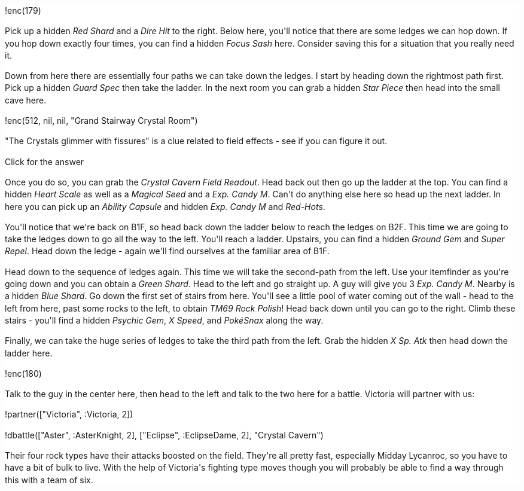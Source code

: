 !enc(179)

Pick up a hidden *Red Shard* and a *Dire Hit* to the right. Below here, you'll notice that there are some ledges we can hop down. If you hop down exactly four times, you can find a hidden *Focus Sash* here. Consider saving this for a situation that you really need it.

Down from here there are essentially four paths we can take down the ledges. I start by heading down the rightmost path first. Pick up a hidden *Guard Spec* then take the ladder. In the next room you can grab a hidden *Star Piece* then head into the small cave here. 

!enc(512, nil, nil, "Grand Stairway Crystal Room")

"The Crystals glimmer with fissures" is a clue related to field effects - see if you can figure it out.

<div class="spoilerDiv">
  <div class="spoilerText" style="display:none">
    The solution: use Magnitude or Bulldoze here on the field. Many of the wild Pokemon have one of these moves.
  </div>
  <a display="initial" class="spoilerBtn" title="Click to show/hide content" type="button">Click for the answer</a>
</div>

Once you do so, you can grab the *Crystal Cavern Field Readout*. Head back out then go up the ladder at the top. You can find a hidden *Heart Scale* as well as a *Magical Seed* and a *Exp. Candy M*. Can't do anything else here so head up the next ladder. In here you can pick up an *Ability Capsule* and hidden *Exp. Candy M* and *Red-Hots*.

You'll notice that we're back on B1F, so head back down the ladder below to reach the ledges on B2F. This time we are going to take the ledges down to go all the way to the left. You'll reach a ladder. Upstairs, you can find a hidden *Ground Gem* and *Super Repel*. Head down the ledge - again we'll find ourselves at the familiar area of B1F.

Head down to the sequence of ledges again. This time we will take the second-path from the left. Use your itemfinder as you're going down and you can obtain a *Green Shard*. Head to the left and go straight up. A guy will give you 3 *Exp. Candy M*. Nearby is a hidden *Blue Shard*. Go down the first set of stairs from here. You'll see a little pool of water coming out of the wall - head to the left from here, past some rocks to the left, to obtain *TM69 Rock Polish*! Head back down until you can go to the right. Climb these stairs - you'll find a hidden *Psychic Gem*, *X Speed*, and *PokéSnax* along the way.

Finally, we can take the huge series of ledges to take the third path from the left. Grab the hidden *X Sp. Atk* then head down the ladder here.

!enc(180)

Talk to the guy in the center here, then head to the left and talk to the two here for a battle. Victoria will partner with us:

!partner(["Victoria", :Victoria, 2])

!dbattle(["Aster", :AsterKnight, 2], ["Eclipse", :EclipseDame, 2], "Crystal Cavern")

Their four rock types have their attacks boosted on the field. They're all pretty fast, especially Midday Lycanroc, so you have to have a bit of bulk to live. With the help of Victoria's fighting type moves though you will probably be able to find a way through this with a team of six.
